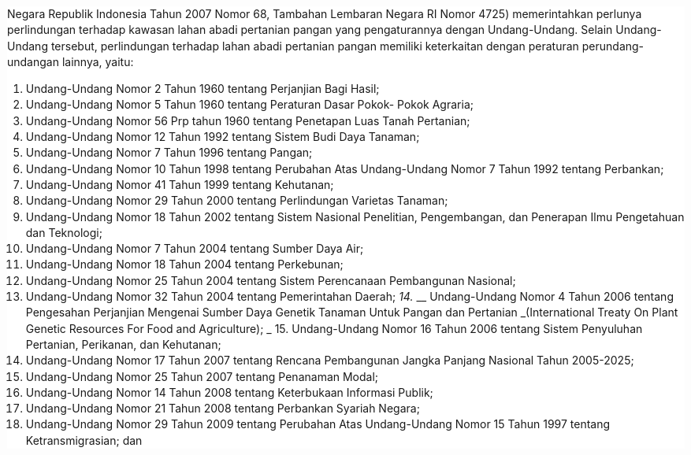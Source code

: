 Negara Republik Indonesia Tahun 2007 Nomor 68, Tambahan Lembaran Negara RI Nomor 4725) memerintahkan perlunya perlindungan terhadap kawasan lahan abadi pertanian pangan yang pengaturannya dengan Undang-Undang. Selain Undang-Undang tersebut, perlindungan terhadap lahan abadi pertanian pangan memiliki keterkaitan dengan peraturan perundang-undangan lainnya, yaitu:
1. Undang-Undang Nomor 2 Tahun 1960 tentang Perjanjian Bagi Hasil;
2. Undang-Undang Nomor 5 Tahun 1960 tentang Peraturan Dasar Pokok- Pokok Agraria;
3. Undang-Undang Nomor 56 Prp tahun 1960 tentang Penetapan Luas Tanah Pertanian;
4. Undang-Undang Nomor 12 Tahun 1992 tentang Sistem Budi Daya Tanaman;
5. Undang-Undang Nomor 7 Tahun 1996 tentang Pangan;
6. Undang-Undang Nomor 10 Tahun 1998 tentang Perubahan Atas Undang-Undang Nomor 7 Tahun 1992 tentang Perbankan;
7. Undang-Undang Nomor 41 Tahun 1999 tentang Kehutanan;
8. Undang-Undang Nomor 29 Tahun 2000 tentang Perlindungan Varietas Tanaman;
9. Undang-Undang Nomor 18 Tahun 2002 tentang Sistem Nasional Penelitian, Pengembangan, dan Penerapan Ilmu Pengetahuan dan Teknologi;
10. Undang-Undang Nomor 7 Tahun 2004 tentang Sumber Daya Air;
11. Undang-Undang Nomor 18 Tahun 2004 tentang Perkebunan;
12. Undang-Undang Nomor 25 Tahun 2004 tentang Sistem Perencanaan Pembangunan Nasional;
13. Undang-Undang Nomor 32 Tahun 2004 tentang Pemerintahan Daerah; _14._ __ Undang-Undang Nomor 4 Tahun 2006 tentang Pengesahan Perjanjian Mengenai Sumber Daya Genetik Tanaman Untuk Pangan dan Pertanian _(International Treaty On Plant Genetic Resources For Food and Agriculture); _ 15. Undang-Undang Nomor 16 Tahun 2006 tentang Sistem Penyuluhan Pertanian, Perikanan, dan Kehutanan;
16. Undang-Undang Nomor 17 Tahun 2007 tentang Rencana Pembangunan Jangka Panjang Nasional Tahun 2005-2025;
17. Undang-Undang Nomor 25 Tahun 2007 tentang Penanaman Modal;
18. Undang-Undang Nomor 14 Tahun 2008 tentang Keterbukaan Informasi Publik;
19. Undang-Undang Nomor 21 Tahun 2008 tentang Perbankan Syariah Negara;
20. Undang-Undang Nomor 29 Tahun 2009 tentang Perubahan Atas Undang-Undang Nomor 15 Tahun 1997 tentang Ketransmigrasian; dan